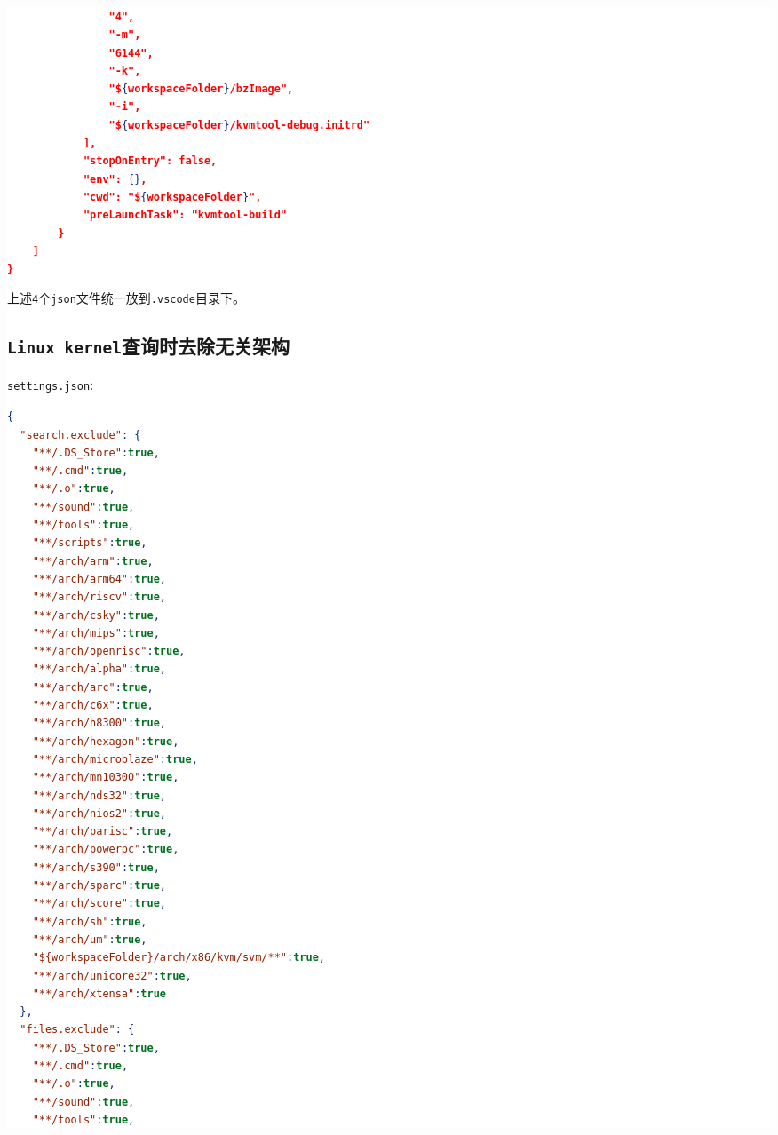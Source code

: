 ```json
				"4",
				"-m",
				"6144",
				"-k",
				"${workspaceFolder}/bzImage",
				"-i",
				"${workspaceFolder}/kvmtool-debug.initrd"
			],
			"stopOnEntry": false,
			"env": {},
			"cwd": "${workspaceFolder}",
			"preLaunchTask": "kvmtool-build"
		}
	]
}
```

上述`4`个`json`文件统一放到`.vscode`目录下。

## `Linux kernel`查询时去除无关架构

`settings.json`:

```json
{
  "search.exclude": {
    "**/.DS_Store":true,
    "**/.cmd":true,
    "**/.o":true,
    "**/sound":true,
    "**/tools":true,
    "**/scripts":true,
    "**/arch/arm":true,
    "**/arch/arm64":true,
    "**/arch/riscv":true,
    "**/arch/csky":true,
    "**/arch/mips":true,
    "**/arch/openrisc":true,
    "**/arch/alpha":true,
    "**/arch/arc":true,
    "**/arch/c6x":true,
    "**/arch/h8300":true,
    "**/arch/hexagon":true,
    "**/arch/microblaze":true,
    "**/arch/mn10300":true,
    "**/arch/nds32":true,
    "**/arch/nios2":true,
    "**/arch/parisc":true,
    "**/arch/powerpc":true,
    "**/arch/s390":true,
    "**/arch/sparc":true,
    "**/arch/score":true,
    "**/arch/sh":true,
    "**/arch/um":true,
    "${workspaceFolder}/arch/x86/kvm/svm/**":true,
    "**/arch/unicore32":true,
    "**/arch/xtensa":true
  },
  "files.exclude": {
    "**/.DS_Store":true,
    "**/.cmd":true,
    "**/.o":true,
    "**/sound":true,
    "**/tools":true,
```